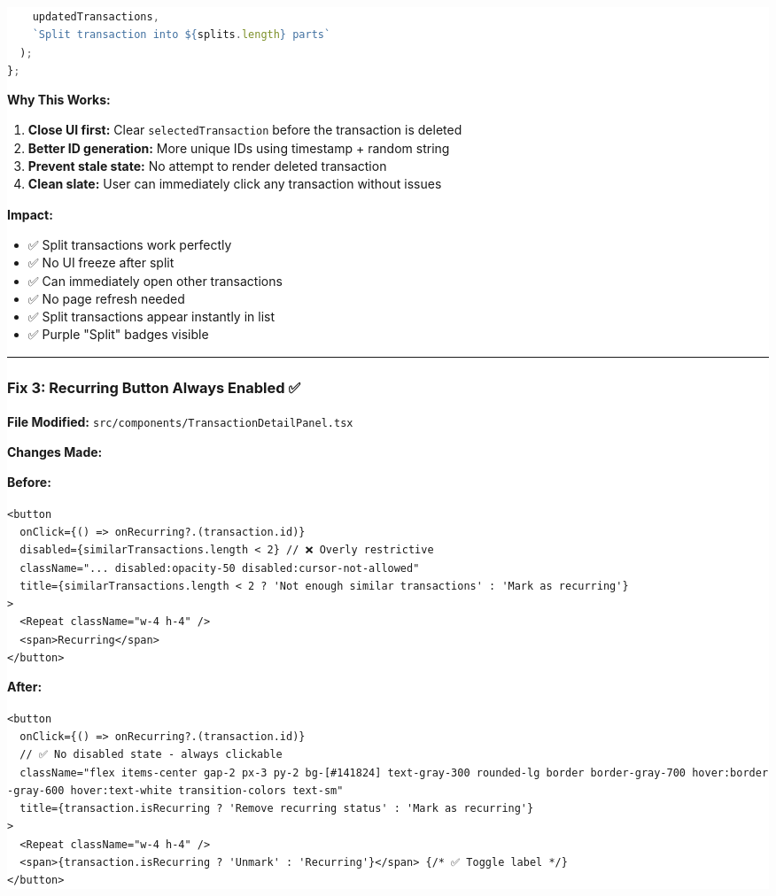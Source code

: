 ```typescript
    updatedTransactions,
    `Split transaction into ${splits.length} parts`
  );
};
```

**Why This Works:**

1. **Close UI first:** Clear `selectedTransaction` before the transaction is deleted
2. **Better ID generation:** More unique IDs using timestamp + random string
3. **Prevent stale state:** No attempt to render deleted transaction
4. **Clean slate:** User can immediately click any transaction without issues

**Impact:**
- ✅ Split transactions work perfectly
- ✅ No UI freeze after split
- ✅ Can immediately open other transactions
- ✅ No page refresh needed
- ✅ Split transactions appear instantly in list
- ✅ Purple "Split" badges visible

---

### Fix 3: Recurring Button Always Enabled ✅

**File Modified:** `src/components/TransactionDetailPanel.tsx`

**Changes Made:**

**Before:**
```tsx
<button
  onClick={() => onRecurring?.(transaction.id)}
  disabled={similarTransactions.length < 2} // ❌ Overly restrictive
  className="... disabled:opacity-50 disabled:cursor-not-allowed"
  title={similarTransactions.length < 2 ? 'Not enough similar transactions' : 'Mark as recurring'}
>
  <Repeat className="w-4 h-4" />
  <span>Recurring</span>
</button>
```

**After:**
```tsx
<button
  onClick={() => onRecurring?.(transaction.id)}
  // ✅ No disabled state - always clickable
  className="flex items-center gap-2 px-3 py-2 bg-[#141824] text-gray-300 rounded-lg border border-gray-700 hover:border-gray-600 hover:text-white transition-colors text-sm"
  title={transaction.isRecurring ? 'Remove recurring status' : 'Mark as recurring'}
>
  <Repeat className="w-4 h-4" />
  <span>{transaction.isRecurring ? 'Unmark' : 'Recurring'}</span> {/* ✅ Toggle label */}
</button>
```
